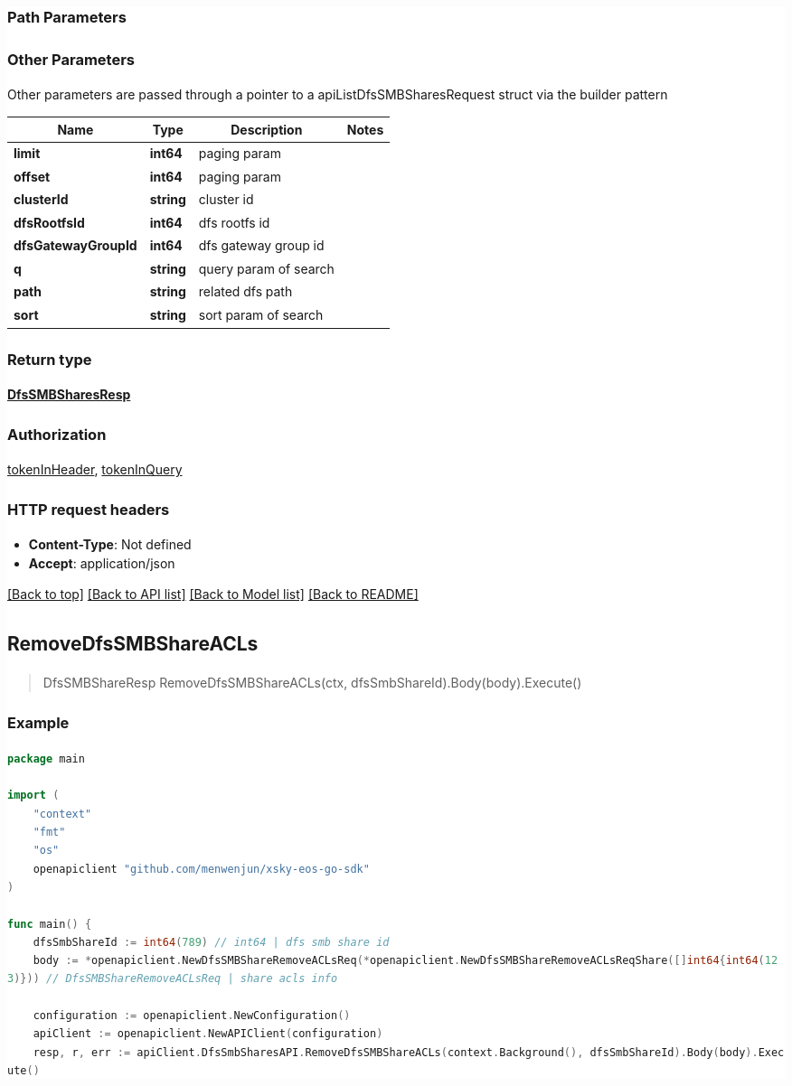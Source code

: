 ### Path Parameters



### Other Parameters

Other parameters are passed through a pointer to a apiListDfsSMBSharesRequest struct via the builder pattern


Name | Type | Description  | Notes
------------- | ------------- | ------------- | -------------
 **limit** | **int64** | paging param | 
 **offset** | **int64** | paging param | 
 **clusterId** | **string** | cluster id | 
 **dfsRootfsId** | **int64** | dfs rootfs id | 
 **dfsGatewayGroupId** | **int64** | dfs gateway group id | 
 **q** | **string** | query param of search | 
 **path** | **string** | related dfs path | 
 **sort** | **string** | sort param of search | 

### Return type

[**DfsSMBSharesResp**](DfsSMBSharesResp.md)

### Authorization

[tokenInHeader](../README.md#tokenInHeader), [tokenInQuery](../README.md#tokenInQuery)

### HTTP request headers

- **Content-Type**: Not defined
- **Accept**: application/json

[[Back to top]](#) [[Back to API list]](../README.md#documentation-for-api-endpoints)
[[Back to Model list]](../README.md#documentation-for-models)
[[Back to README]](../README.md)


## RemoveDfsSMBShareACLs

> DfsSMBShareResp RemoveDfsSMBShareACLs(ctx, dfsSmbShareId).Body(body).Execute()





### Example

```go
package main

import (
	"context"
	"fmt"
	"os"
	openapiclient "github.com/menwenjun/xsky-eos-go-sdk"
)

func main() {
	dfsSmbShareId := int64(789) // int64 | dfs smb share id
	body := *openapiclient.NewDfsSMBShareRemoveACLsReq(*openapiclient.NewDfsSMBShareRemoveACLsReqShare([]int64{int64(123)})) // DfsSMBShareRemoveACLsReq | share acls info

	configuration := openapiclient.NewConfiguration()
	apiClient := openapiclient.NewAPIClient(configuration)
	resp, r, err := apiClient.DfsSmbSharesAPI.RemoveDfsSMBShareACLs(context.Background(), dfsSmbShareId).Body(body).Execute()
```